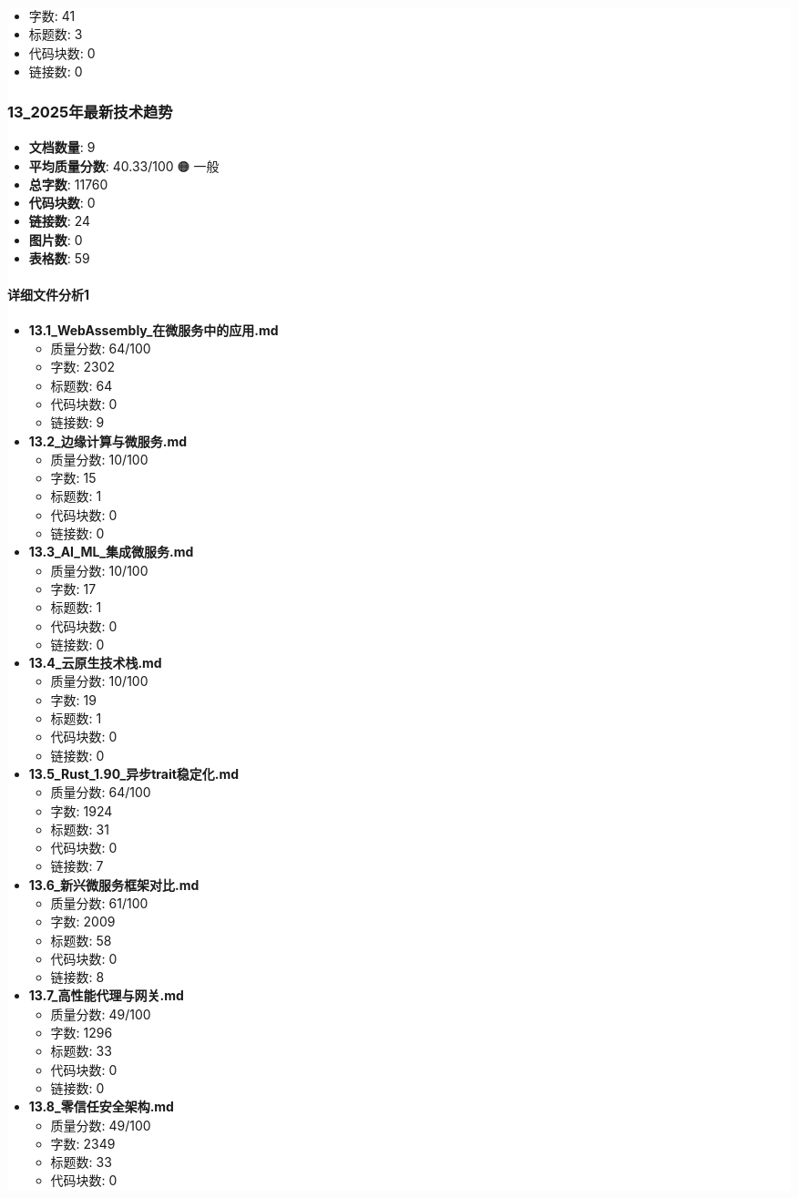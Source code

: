   - 字数: 41
  - 标题数: 3
  - 代码块数: 0
  - 链接数: 0

### 13_2025年最新技术趋势

- **文档数量**: 9
- **平均质量分数**: 40.33/100 🟠 一般
- **总字数**: 11760
- **代码块数**: 0
- **链接数**: 24
- **图片数**: 0
- **表格数**: 59

#### 详细文件分析1

- **13.1_WebAssembly_在微服务中的应用.md**
  - 质量分数: 64/100
  - 字数: 2302
  - 标题数: 64
  - 代码块数: 0
  - 链接数: 9
- **13.2_边缘计算与微服务.md**
  - 质量分数: 10/100
  - 字数: 15
  - 标题数: 1
  - 代码块数: 0
  - 链接数: 0
- **13.3_AI_ML_集成微服务.md**
  - 质量分数: 10/100
  - 字数: 17
  - 标题数: 1
  - 代码块数: 0
  - 链接数: 0
- **13.4_云原生技术栈.md**
  - 质量分数: 10/100
  - 字数: 19
  - 标题数: 1
  - 代码块数: 0
  - 链接数: 0
- **13.5_Rust_1.90_异步trait稳定化.md**
  - 质量分数: 64/100
  - 字数: 1924
  - 标题数: 31
  - 代码块数: 0
  - 链接数: 7
- **13.6_新兴微服务框架对比.md**
  - 质量分数: 61/100
  - 字数: 2009
  - 标题数: 58
  - 代码块数: 0
  - 链接数: 8
- **13.7_高性能代理与网关.md**
  - 质量分数: 49/100
  - 字数: 1296
  - 标题数: 33
  - 代码块数: 0
  - 链接数: 0
- **13.8_零信任安全架构.md**
  - 质量分数: 49/100
  - 字数: 2349
  - 标题数: 33
  - 代码块数: 0